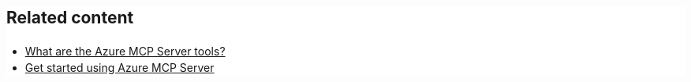 ## Related content

- [What are the Azure MCP Server tools?](index.md)
- [Get started using Azure MCP Server](../get-started.md)
